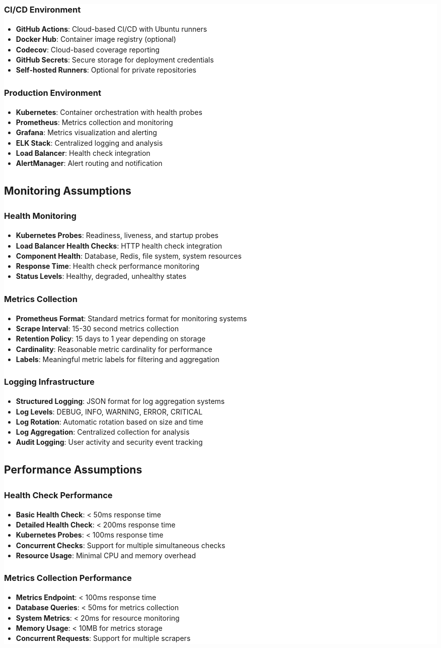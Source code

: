### CI/CD Environment
- **GitHub Actions**: Cloud-based CI/CD with Ubuntu runners
- **Docker Hub**: Container image registry (optional)
- **Codecov**: Cloud-based coverage reporting
- **GitHub Secrets**: Secure storage for deployment credentials
- **Self-hosted Runners**: Optional for private repositories

### Production Environment
- **Kubernetes**: Container orchestration with health probes
- **Prometheus**: Metrics collection and monitoring
- **Grafana**: Metrics visualization and alerting
- **ELK Stack**: Centralized logging and analysis
- **Load Balancer**: Health check integration
- **AlertManager**: Alert routing and notification

## Monitoring Assumptions

### Health Monitoring
- **Kubernetes Probes**: Readiness, liveness, and startup probes
- **Load Balancer Health Checks**: HTTP health check integration
- **Component Health**: Database, Redis, file system, system resources
- **Response Time**: Health check performance monitoring
- **Status Levels**: Healthy, degraded, unhealthy states

### Metrics Collection
- **Prometheus Format**: Standard metrics format for monitoring systems
- **Scrape Interval**: 15-30 second metrics collection
- **Retention Policy**: 15 days to 1 year depending on storage
- **Cardinality**: Reasonable metric cardinality for performance
- **Labels**: Meaningful metric labels for filtering and aggregation

### Logging Infrastructure
- **Structured Logging**: JSON format for log aggregation systems
- **Log Levels**: DEBUG, INFO, WARNING, ERROR, CRITICAL
- **Log Rotation**: Automatic rotation based on size and time
- **Log Aggregation**: Centralized collection for analysis
- **Audit Logging**: User activity and security event tracking

## Performance Assumptions

### Health Check Performance
- **Basic Health Check**: < 50ms response time
- **Detailed Health Check**: < 200ms response time
- **Kubernetes Probes**: < 100ms response time
- **Concurrent Checks**: Support for multiple simultaneous checks
- **Resource Usage**: Minimal CPU and memory overhead

### Metrics Collection Performance
- **Metrics Endpoint**: < 100ms response time
- **Database Queries**: < 50ms for metrics collection
- **System Metrics**: < 20ms for resource monitoring
- **Memory Usage**: < 10MB for metrics storage
- **Concurrent Requests**: Support for multiple scrapers
